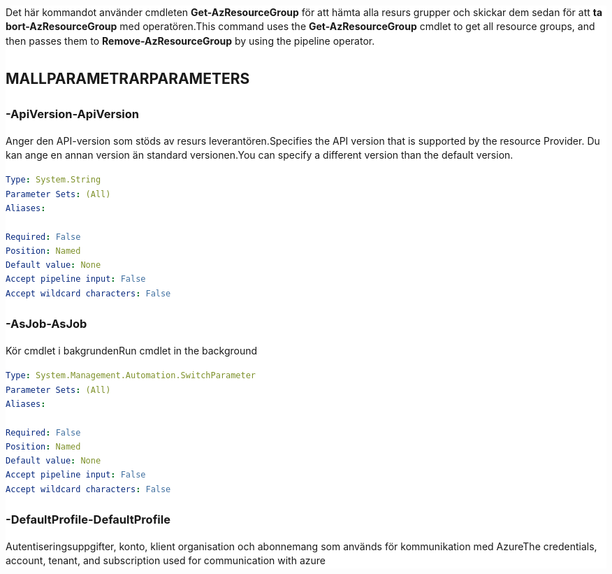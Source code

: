<span data-ttu-id="73e33-118">Det här kommandot använder cmdleten **Get-AzResourceGroup** för att hämta alla resurs grupper och skickar dem sedan för att **ta bort-AzResourceGroup** med operatören.</span><span class="sxs-lookup"><span data-stu-id="73e33-118">This command uses the **Get-AzResourceGroup** cmdlet to get all resource groups, and then passes them to **Remove-AzResourceGroup** by using the pipeline operator.</span></span>

## <span data-ttu-id="73e33-119">MALLPARAMETRAR</span><span class="sxs-lookup"><span data-stu-id="73e33-119">PARAMETERS</span></span>

### <span data-ttu-id="73e33-120">-ApiVersion</span><span class="sxs-lookup"><span data-stu-id="73e33-120">-ApiVersion</span></span>
<span data-ttu-id="73e33-121">Anger den API-version som stöds av resurs leverantören.</span><span class="sxs-lookup"><span data-stu-id="73e33-121">Specifies the API version that is supported by the resource Provider.</span></span>
<span data-ttu-id="73e33-122">Du kan ange en annan version än standard versionen.</span><span class="sxs-lookup"><span data-stu-id="73e33-122">You can specify a different version than the default version.</span></span>

```yaml
Type: System.String
Parameter Sets: (All)
Aliases:

Required: False
Position: Named
Default value: None
Accept pipeline input: False
Accept wildcard characters: False
```

### <span data-ttu-id="73e33-123">-AsJob</span><span class="sxs-lookup"><span data-stu-id="73e33-123">-AsJob</span></span>
<span data-ttu-id="73e33-124">Kör cmdlet i bakgrunden</span><span class="sxs-lookup"><span data-stu-id="73e33-124">Run cmdlet in the background</span></span>

```yaml
Type: System.Management.Automation.SwitchParameter
Parameter Sets: (All)
Aliases:

Required: False
Position: Named
Default value: None
Accept pipeline input: False
Accept wildcard characters: False
```

### <span data-ttu-id="73e33-125">-DefaultProfile</span><span class="sxs-lookup"><span data-stu-id="73e33-125">-DefaultProfile</span></span>
<span data-ttu-id="73e33-126">Autentiseringsuppgifter, konto, klient organisation och abonnemang som används för kommunikation med Azure</span><span class="sxs-lookup"><span data-stu-id="73e33-126">The credentials, account, tenant, and subscription used for communication with azure</span></span>
